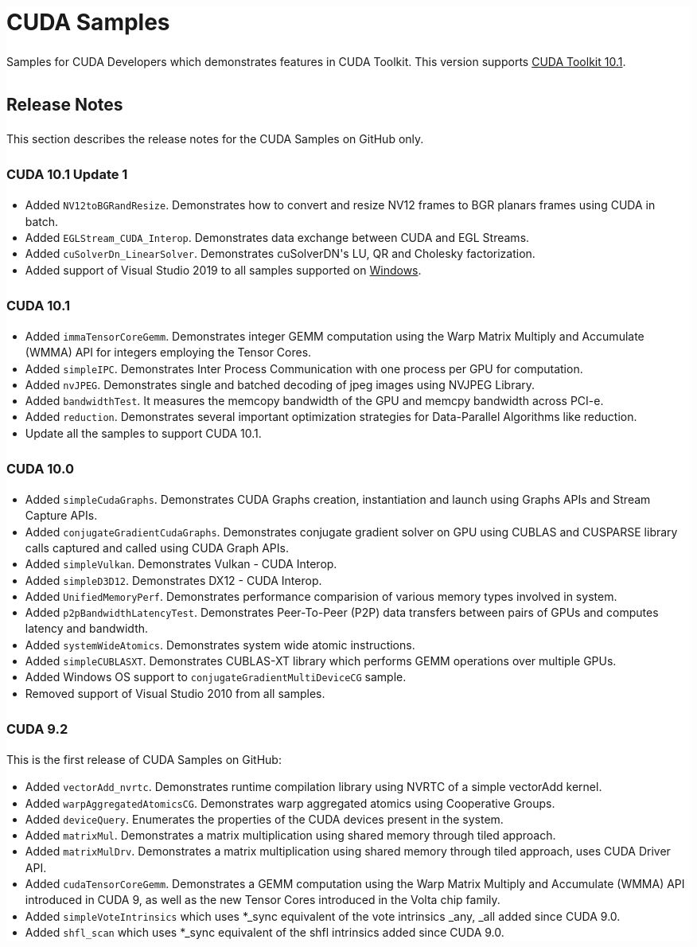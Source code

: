 # CUDA Samples

Samples for CUDA Developers which demonstrates features in CUDA Toolkit. This version supports [CUDA Toolkit 10.1](https://developer.nvidia.com/cuda-downloads).

## Release Notes

This section describes the release notes for the CUDA Samples on GitHub only.

### CUDA 10.1 Update 1
*  Added `NV12toBGRandResize`. Demonstrates how to convert and resize NV12 frames to BGR planars frames using CUDA in batch.
*  Added `EGLStream_CUDA_Interop`. Demonstrates data exchange between CUDA and EGL Streams.
*  Added `cuSolverDn_LinearSolver`. Demonstrates cuSolverDN's LU, QR and Cholesky factorization.
*  Added support of Visual Studio 2019 to all samples supported on [Windows](#windows-1).

### CUDA 10.1
*  Added `immaTensorCoreGemm`. Demonstrates integer GEMM computation using the Warp Matrix Multiply and Accumulate (WMMA) API for integers employing the Tensor Cores.
*  Added `simpleIPC`. Demonstrates Inter Process Communication with one process per GPU for computation.
*  Added `nvJPEG`. Demonstrates single and batched decoding of jpeg images using NVJPEG Library.
*  Added `bandwidthTest`. It measures the memcopy bandwidth of the GPU and memcpy bandwidth across PCI-e.
*  Added `reduction`. Demonstrates several important optimization strategies for Data-Parallel Algorithms like reduction.
*  Update all the samples to support CUDA 10.1.

### CUDA 10.0
*  Added `simpleCudaGraphs`. Demonstrates CUDA Graphs creation, instantiation and launch using Graphs APIs and Stream Capture APIs.
*  Added `conjugateGradientCudaGraphs`. Demonstrates conjugate gradient solver on GPU using CUBLAS and CUSPARSE library calls captured and called using CUDA Graph APIs.
*  Added `simpleVulkan`. Demonstrates Vulkan - CUDA Interop.
*  Added `simpleD3D12`. Demonstrates DX12 - CUDA Interop.
*  Added `UnifiedMemoryPerf`. Demonstrates performance comparision of various memory types involved in system.
*  Added `p2pBandwidthLatencyTest`. Demonstrates Peer-To-Peer (P2P) data transfers between pairs of GPUs and computes latency and bandwidth.
*  Added `systemWideAtomics`. Demonstrates system wide atomic instructions.
*  Added `simpleCUBLASXT`. Demonstrates CUBLAS-XT library which performs GEMM operations over multiple GPUs.
*  Added Windows OS support to `conjugateGradientMultiDeviceCG` sample.
*  Removed support of Visual Studio 2010 from all samples.

### CUDA 9.2

This is the first release of CUDA Samples on GitHub:
*  Added `vectorAdd_nvrtc`. Demonstrates runtime compilation library using NVRTC of a simple vectorAdd kernel.
*  Added `warpAggregatedAtomicsCG`. Demonstrates warp aggregated atomics using Cooperative Groups.
*  Added `deviceQuery`. Enumerates the properties of the CUDA devices present in the system.
*  Added `matrixMul`. Demonstrates a matrix multiplication using shared memory through tiled approach.
*  Added `matrixMulDrv`. Demonstrates a matrix multiplication using shared memory through tiled approach, uses CUDA Driver API.
*  Added `cudaTensorCoreGemm`. Demonstrates a GEMM computation using the Warp Matrix Multiply and Accumulate (WMMA) API introduced in CUDA 9, as well as the new Tensor Cores introduced in the Volta chip family.
*  Added `simpleVoteIntrinsics` which uses *_sync equivalent of the vote intrinsics _any, _all added since CUDA 9.0.
*  Added `shfl_scan` which uses *_sync equivalent of the shfl intrinsics added since CUDA 9.0.